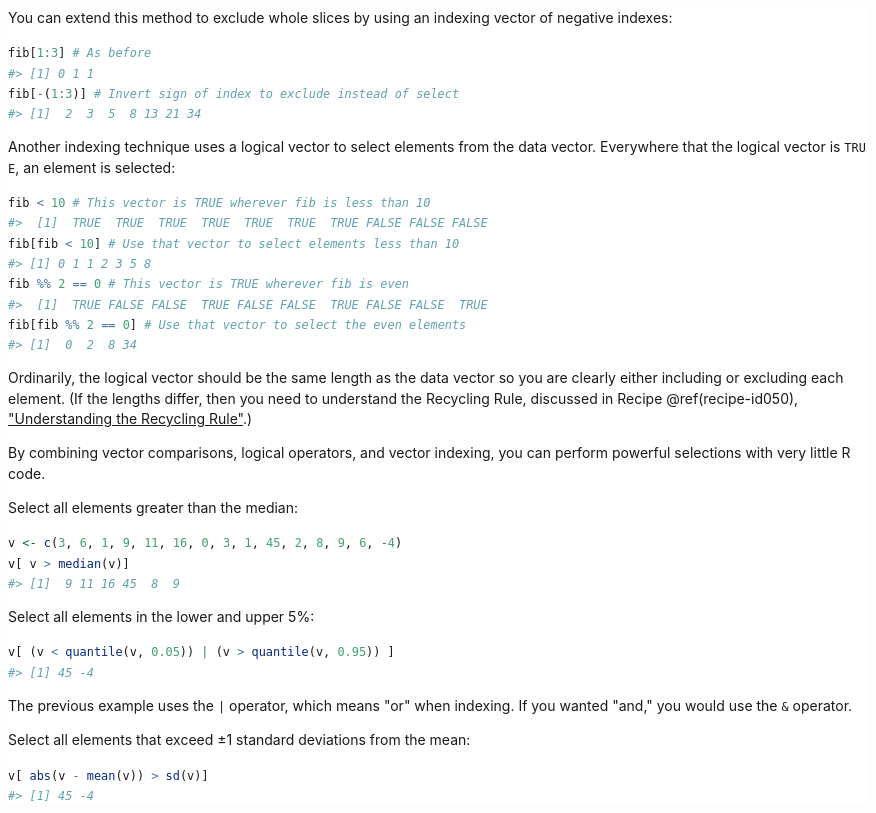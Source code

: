 You can extend this method to exclude whole slices by using an indexing
vector of negative indexes:


```r
fib[1:3] # As before
#> [1] 0 1 1
fib[-(1:3)] # Invert sign of index to exclude instead of select
#> [1]  2  3  5  8 13 21 34
```

Another indexing technique uses a logical vector to select elements from
the data vector. Everywhere that the logical vector is `TRUE`, an
element is selected:


```r
fib < 10 # This vector is TRUE wherever fib is less than 10
#>  [1]  TRUE  TRUE  TRUE  TRUE  TRUE  TRUE  TRUE FALSE FALSE FALSE
fib[fib < 10] # Use that vector to select elements less than 10
#> [1] 0 1 1 2 3 5 8
fib %% 2 == 0 # This vector is TRUE wherever fib is even
#>  [1]  TRUE FALSE FALSE  TRUE FALSE FALSE  TRUE FALSE FALSE  TRUE
fib[fib %% 2 == 0] # Use that vector to select the even elements
#> [1]  0  2  8 34
```

Ordinarily, the logical vector should be the same length as the data
vector so you are clearly either including or excluding each element.
(If the lengths differ, then you need to understand the Recycling Rule, discussed in Recipe \@ref(recipe-id050), ["Understanding the Recycling Rule"](#recipe-id050).) 

By combining vector comparisons, logical operators, and vector indexing,
you can perform powerful selections with very little R code.

Select all elements greater than the median:


```r
v <- c(3, 6, 1, 9, 11, 16, 0, 3, 1, 45, 2, 8, 9, 6, -4)
v[ v > median(v)]
#> [1]  9 11 16 45  8  9
```

Select all elements in the lower and upper 5%:

```r
v[ (v < quantile(v, 0.05)) | (v > quantile(v, 0.95)) ]
#> [1] 45 -4
```
The previous example uses the `|` operator, which means "or" when indexing. If you wanted "and," you would use the `&` operator. 

Select all elements that exceed ±1 standard deviations from the mean:

```r
v[ abs(v - mean(v)) > sd(v)]
#> [1] 45 -4
```
